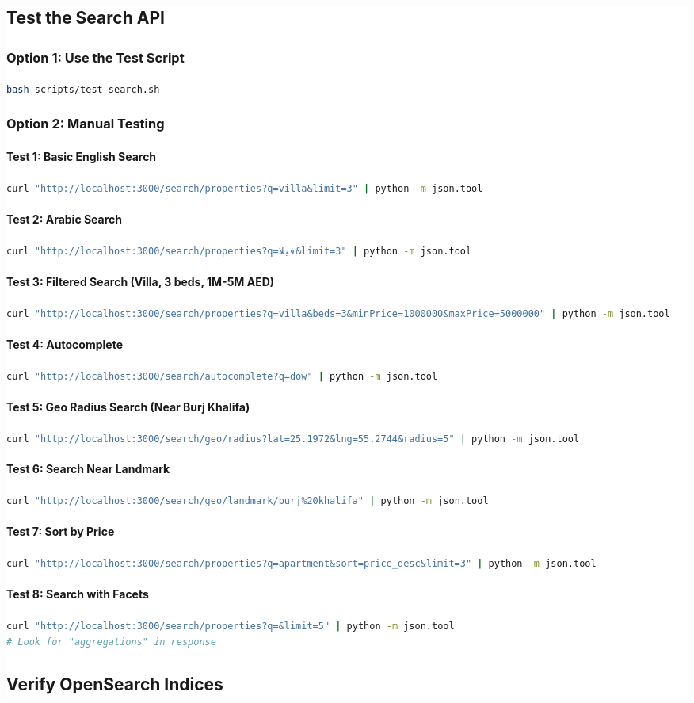 ## Test the Search API

### Option 1: Use the Test Script
```bash
bash scripts/test-search.sh
```

### Option 2: Manual Testing

#### Test 1: Basic English Search
```bash
curl "http://localhost:3000/search/properties?q=villa&limit=3" | python -m json.tool
```

#### Test 2: Arabic Search
```bash
curl "http://localhost:3000/search/properties?q=فيلا&limit=3" | python -m json.tool
```

#### Test 3: Filtered Search (Villa, 3 beds, 1M-5M AED)
```bash
curl "http://localhost:3000/search/properties?q=villa&beds=3&minPrice=1000000&maxPrice=5000000" | python -m json.tool
```

#### Test 4: Autocomplete
```bash
curl "http://localhost:3000/search/autocomplete?q=dow" | python -m json.tool
```

#### Test 5: Geo Radius Search (Near Burj Khalifa)
```bash
curl "http://localhost:3000/search/geo/radius?lat=25.1972&lng=55.2744&radius=5" | python -m json.tool
```

#### Test 6: Search Near Landmark
```bash
curl "http://localhost:3000/search/geo/landmark/burj%20khalifa" | python -m json.tool
```

#### Test 7: Sort by Price
```bash
curl "http://localhost:3000/search/properties?q=apartment&sort=price_desc&limit=3" | python -m json.tool
```

#### Test 8: Search with Facets
```bash
curl "http://localhost:3000/search/properties?q=&limit=5" | python -m json.tool
# Look for "aggregations" in response
```

## Verify OpenSearch Indices
